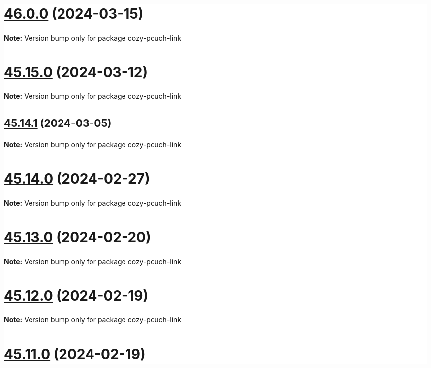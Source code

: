 # [46.0.0](https://github.com/cozy/cozy-client/compare/v45.15.0...v46.0.0) (2024-03-15)

**Note:** Version bump only for package cozy-pouch-link





# [45.15.0](https://github.com/cozy/cozy-client/compare/v45.14.1...v45.15.0) (2024-03-12)

**Note:** Version bump only for package cozy-pouch-link





## [45.14.1](https://github.com/cozy/cozy-client/compare/v45.14.0...v45.14.1) (2024-03-05)

**Note:** Version bump only for package cozy-pouch-link





# [45.14.0](https://github.com/cozy/cozy-client/compare/v45.13.0...v45.14.0) (2024-02-27)

**Note:** Version bump only for package cozy-pouch-link





# [45.13.0](https://github.com/cozy/cozy-client/compare/v45.12.0...v45.13.0) (2024-02-20)

**Note:** Version bump only for package cozy-pouch-link





# [45.12.0](https://github.com/cozy/cozy-client/compare/v45.11.0...v45.12.0) (2024-02-19)

**Note:** Version bump only for package cozy-pouch-link





# [45.11.0](https://github.com/cozy/cozy-client/compare/v45.10.0...v45.11.0) (2024-02-19)
